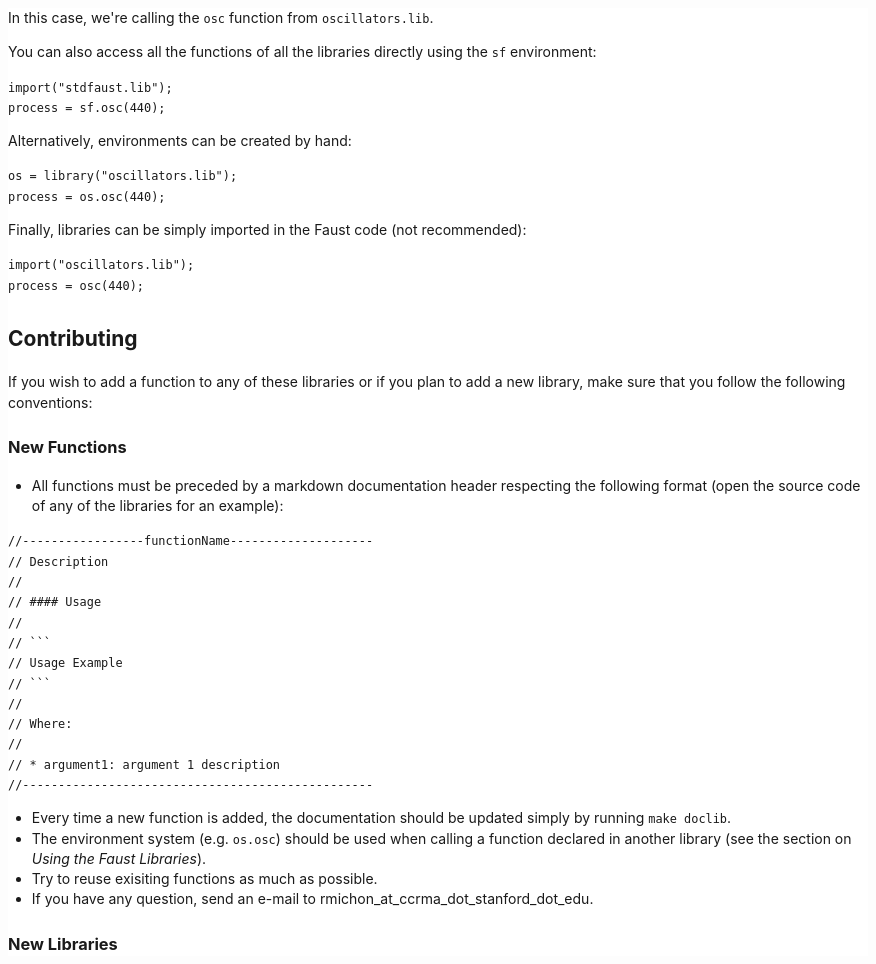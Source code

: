 In this case, we're calling the `osc` function from `oscillators.lib`.

You can also access all the functions of all the libraries directly using the `sf` environment:

```
import("stdfaust.lib");
process = sf.osc(440);
```

Alternatively, environments can be created by hand:

```
os = library("oscillators.lib");
process = os.osc(440);
```

Finally, libraries can be simply imported in the Faust code (not recommended):

```
import("oscillators.lib");
process = osc(440);
```

## Contributing

If you wish to add a function to any of these libraries or if you plan to add a new library, make sure that you follow the following conventions:

### New Functions

* All functions must be preceded by a markdown documentation header respecting the following format (open the source code of any of the libraries for an example):

```
//-----------------functionName--------------------
// Description
//
// #### Usage
//
// ```
// Usage Example
// ```
//
// Where:
//
// * argument1: argument 1 description
//-------------------------------------------------
```

* Every time a new function is added, the documentation should be updated simply by running `make doclib`.
* The environment system (e.g. `os.osc`) should be used when calling a function declared in another library (see the section on *Using the Faust Libraries*).
* Try to reuse exisiting functions as much as possible.
* If you have any question, send an e-mail to rmichon_at_ccrma_dot_stanford_dot_edu.

### New Libraries
